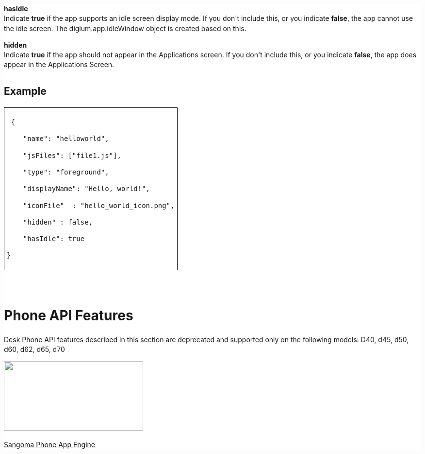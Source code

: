 <p><strong>hasIdle</strong><br>
Indicate&nbsp;<strong>true</strong>&nbsp;if the app supports an idle screen
display mode.&nbsp;If you don't include this, or you indicate&nbsp;<strong>false</strong>,
the app cannot use the idle screen. The digium.app.idleWindow object is created
based on this.</p>

<p><strong>hidden</strong>&nbsp;<br>
Indicate&nbsp;<strong>true</strong>&nbsp;if the app should not appear in the
Applications screen.&nbsp;If you don't include this, or you indicate&nbsp;<strong>false</strong>,
the app does appear in the Applications Screen.</p>

<h2 id=app.jsonFile-Example>Example</h2>

<div>

<table class=MsoNormalTable border=1 cellspacing=0 cellpadding=0
 style='border-collapse:collapse;border:none' data-table-width=760
 data-layout=default data-local-id=fdfe7d20-a5ba-46f1-a6f1-aee425ad7c9b>
 <tr style='page-break-inside:avoid'>
  <td style='border:solid windowtext 1.0pt;padding:3.75pt 3.75pt 3.75pt 3.75pt'
  data-highlight-colour=initial>
  <div>
  <div><pre
  data-syntaxhighlighter-params="brush: java; gutter: false; theme: Confluence"
  data-theme=Confluence>&nbsp;{</pre><pre>&nbsp;&nbsp;&nbsp;&nbsp;&quot;name&quot;: &quot;helloworld&quot;,</pre><pre>&nbsp;&nbsp;&nbsp;&nbsp;&quot;jsFiles&quot;: [&quot;file1.js&quot;],</pre><pre>&nbsp;&nbsp;&nbsp;&nbsp;&quot;type&quot;: &quot;foreground&quot;,</pre><pre>&nbsp;&nbsp;&nbsp;&nbsp;&quot;displayName&quot;: &quot;Hello, world!&quot;,</pre><pre>&nbsp;&nbsp;&nbsp;&nbsp;&quot;iconFile&quot;&nbsp; : &quot;hello_world_icon.png&quot;,</pre><pre>&nbsp;&nbsp;&nbsp;&nbsp;&quot;hidden&quot; : false,</pre><pre>&nbsp;&nbsp;&nbsp;&nbsp;&quot;hasIdle&quot;: true</pre><pre>}</pre></div>
  </div>
  </td>
 </tr>
</table>

<p class=MsoNormal>&nbsp;</p>

</div>

<h1>Phone API Features</h1>

<div>

<div>

<p>Desk Phone API features described in this section are deprecated and
supported only on the following models: D40, d45, d50, d60, d62, d65, d70</p>

</div>

</div>

<p class=MsoNormal><img width=287 height=143 id="Picture 1"
src="Digium%20One%20Page_files/image001.png"></p>

<p><a href="/wiki/spaces/Phones/pages/21070123/Sangoma+Phone+App+Engine"
data-linked-resource-id=21070123 data-linked-resource-version=3
data-linked-resource-type=page>Sangoma Phone App Engine</a></p>
